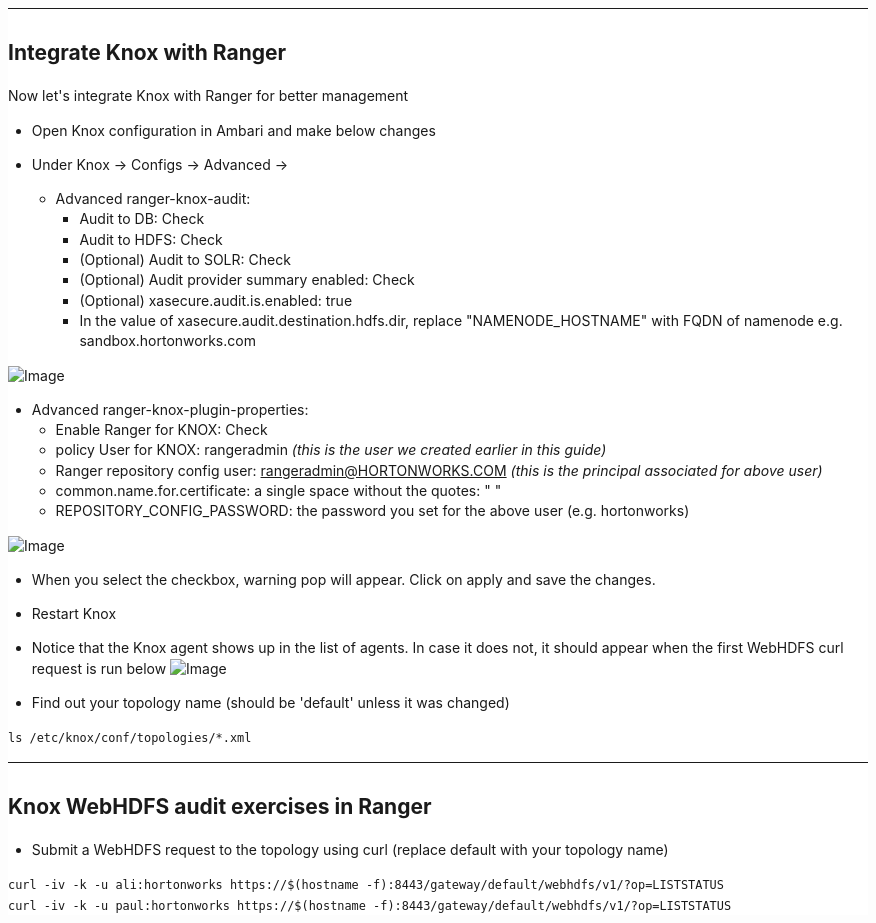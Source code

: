 --------

## Integrate Knox with Ranger

Now let's integrate Knox with Ranger for better management

- Open Knox configuration in Ambari and make below changes

- Under Knox -> Configs -> Advanced ->
  - Advanced ranger-knox-audit:
    - Audit to DB: Check
    - Audit to HDFS: Check
    - (Optional) Audit to SOLR: Check
    - (Optional) Audit provider summary enabled: Check 
    - (Optional) xasecure.audit.is.enabled: true    
    - In the value of xasecure.audit.destination.hdfs.dir, replace "NAMENODE_HOSTNAME" with FQDN of namenode e.g. sandbox.hortonworks.com

![Image](../master/screenshots/ranger23-configknoxagent1.png?raw=true)
    
  - Advanced ranger-knox-plugin-properties:
    - Enable Ranger for KNOX: Check
    - policy User for KNOX: rangeradmin *(this is the user we created earlier in this guide)*
    - Ranger repository config user: rangeradmin@HORTONWORKS.COM *(this is the principal associated for above user)*
    - common.name.for.certificate: a single space without the quotes: " "
    - REPOSITORY_CONFIG_PASSWORD: the password you set for the above user (e.g. hortonworks)

![Image](../master/screenshots/ranger23-configknoxagent2.png?raw=true)

- When you select the checkbox, warning pop will appear. Click on apply and save the changes.
- Restart Knox

- Notice that the Knox agent shows up in the list of agents. In case it does not, it should appear when the first WebHDFS curl request is run below 
![Image](../master/screenshots/ranger23-knox-agent.png?raw=true)

- Find out your topology name (should be 'default' unless it was changed)
```
ls /etc/knox/conf/topologies/*.xml
```

-------

##  Knox WebHDFS audit exercises in Ranger

- Submit a WebHDFS request to the topology using curl (replace default with your topology name) 
```
curl -iv -k -u ali:hortonworks https://$(hostname -f):8443/gateway/default/webhdfs/v1/?op=LISTSTATUS
curl -iv -k -u paul:hortonworks https://$(hostname -f):8443/gateway/default/webhdfs/v1/?op=LISTSTATUS
```
